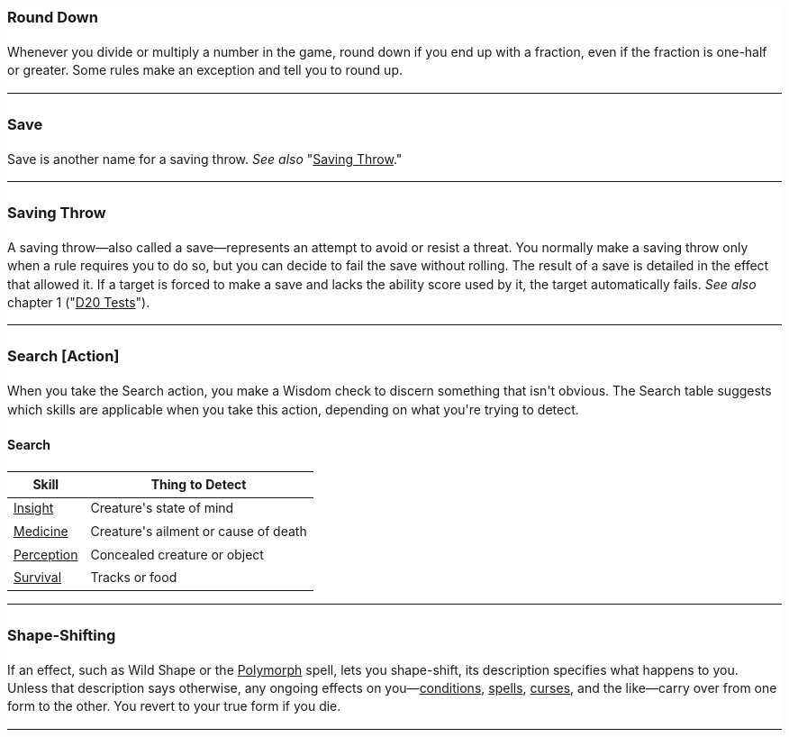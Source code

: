 
### Round Down

Whenever you divide or multiply a number in the game, round down if you end up with a fraction, even if the fraction is one-half or greater. Some rules make an exception and tell you to round up.


---

### Save

Save is another name for a saving throw. *See also* "[Saving Throw](#SavingThrow)."

---

### Saving Throw

A saving throw—also called a save—represents an attempt to avoid or resist a threat. You normally make a saving throw only when a rule requires you to do so, but you can decide to fail the save without rolling. The result of a save is detailed in the effect that allowed it. If a target is forced to make a save and lacks the ability score used by it, the target automatically fails. *See also* chapter 1 ("[D20 Tests](/sources/dnd/phb-2024/playing-the-game#SavingThrows)").

---

### Search [Action]

When you take the Search action, you make a Wisdom check to discern something that isn't obvious. The Search table suggests which skills are applicable when you take this action, depending on what you're trying to detect.


#### Search


| Skill | Thing to Detect |
| --- | --- |
| [Insight](/sources/dnd/free-rules/playing-the-game#Skills) | Creature's state of mind |
| [Medicine](/sources/dnd/free-rules/playing-the-game#Skills) | Creature's ailment or cause of death |
| [Perception](/sources/dnd/free-rules/playing-the-game#Skills) | Concealed creature or object |
| [Survival](/sources/dnd/free-rules/playing-the-game#Skills) | Tracks or food |

---

### Shape-Shifting

If an effect, such as Wild Shape or the [Polymorph](/spells/2618876-polymorph) spell, lets you shape-shift, its description specifies what happens to you. Unless that description says otherwise, any ongoing effects on you—[conditions](#Condition), [spells](#Spell), [curses](#Curses), and the like—carry over from one form to the other. You revert to your true form if you die.

---
